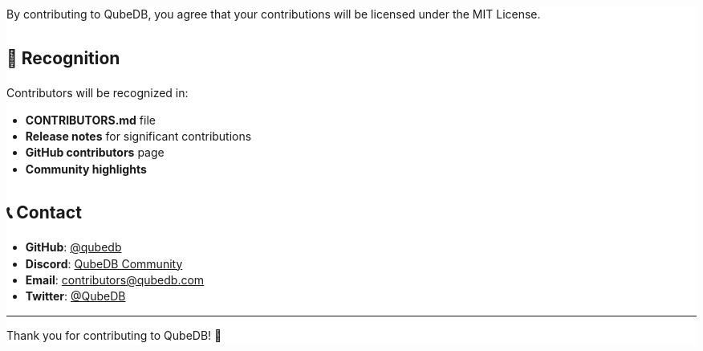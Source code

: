 By contributing to QubeDB, you agree that your contributions will be licensed under the MIT License.

## 🙏 Recognition

Contributors will be recognized in:
- **CONTRIBUTORS.md** file
- **Release notes** for significant contributions
- **GitHub contributors** page
- **Community highlights**

## 📞 Contact

- **GitHub**: [@qubedb](https://github.com/qubedb)
- **Discord**: [QubeDB Community](https://discord.gg/qubedb)
- **Email**: contributors@qubedb.com
- **Twitter**: [@QubeDB](https://twitter.com/qubedb)

---

Thank you for contributing to QubeDB! 🚀
